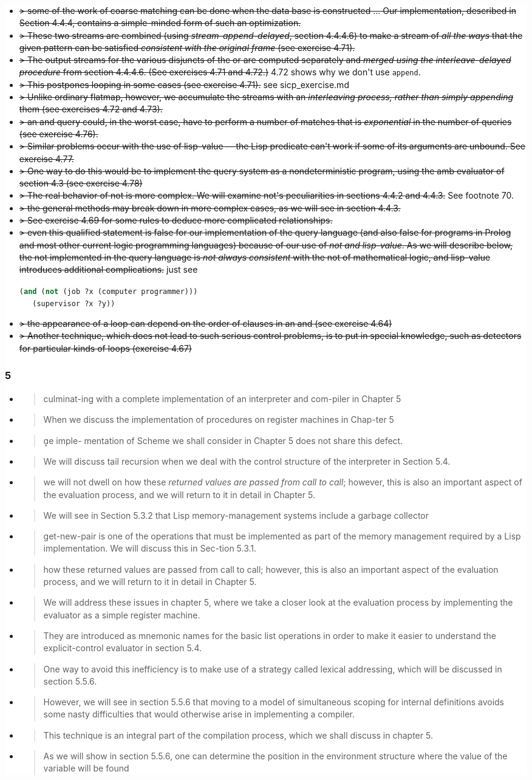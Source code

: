 - ~~> some of the work of coarse matching can be done when the data base is constructed ... Our implementation, described in Section 4.4.4, contains a simple-minded form of such an optimization.~~
- ~~> These two streams are combined (using *stream-append-delayed*, section 4.4.4.6) to make a stream of *all the ways* that the given pattern can be satisfied *consistent with the original frame* (see exercise 4.71).~~
- ~~> The output streams for the various disjuncts of the or are computed separately and *merged using the interleave-delayed procedure* from section 4.4.4.6. (See exercises 4.71 and 4.72.)~~
  4.72 shows why we don't use `append`.
- ~~> This postpones looping in some cases (see exercise 4.71).~~
  see sicp_exercise.md
- ~~> Unlike ordinary flatmap, however, we accumulate the streams with an *interleaving process, rather than simply appending* them (see exercises 4.72 and  4.73).~~
- ~~> an and query could, in the worst case, have to perform a number of matches that is *exponential* in the number of queries (see exercise 4.76).~~
- ~~> Similar problems occur with the use of lisp-value -- the Lisp predicate can't work if some of its arguments are unbound. See exercise 4.77.~~
- ~~> One way to do this would be to implement the query system as a nondeterministic program, using the amb evaluator of section 4.3 (see exercise 4.78)~~
- ~~> The real behavior of not is more complex. We will examine not's peculiarities in sections 4.4.2 and 4.4.3.~~
  See footnote 70.
- ~~> the general methods may break down in more complex cases, as we will see in section 4.4.3.~~
- ~~> See exercise 4.69 for some rules to deduce more complicated relationships.~~
- ~~> even this qualified statement is false for our implementation of the query language (and also false for programs in Prolog and most other current logic programming languages) because of our use of *not and lisp-value*. As we will describe below, the not implemented in the query language is *not always consistent* with the not of mathematical logic, and lisp-value introduces additional complications.~~
  just see
  ```scheme
  (and (not (job ?x (computer programmer)))
     (supervisor ?x ?y))
  ```
- ~~> the appearance of a loop can depend on the order of clauses in an and (see exercise 4.64)~~
- ~~> Another technique, which does not lead to such serious control problems, is to put in special knowledge, such as detectors for particular kinds of loops (exercise 4.67)~~
### 5
- > culminat-ing with a complete implementation of an interpreter and com-piler in Chapter 5
- > When we discuss the implementation of procedures on register machines in Chap-ter 5
- > e imple- mentation of Scheme we shall consider in Chapter 5 does not share this defect.
- > We will discuss tail recursion when we deal with the control structure of the interpreter in Section 5.4.
- > we will not dwell on how these *returned values are passed from call to call*; however, this is also an important aspect of the evaluation process, and we will return to it in detail in Chapter 5.
- > We will see in Section 5.3.2 that Lisp memory-management systems include a garbage collector
- > get-new-pair is one of the operations that must be implemented as part of the memory management required by a Lisp implementation. We will discuss this in Sec-tion 5.3.1.
- > how these returned values are passed from call to call; however, this is also an important aspect of the evaluation process, and we will return to it in detail in Chapter 5.
- > We will address these issues in chapter 5, where we take a closer look at the evaluation process by implementing the evaluator as a simple register machine.
- > They are introduced as mnemonic names for the basic list operations in order to make it easier to understand the explicit-control evaluator in section 5.4.
- > One way to avoid this inefficiency is to make use of a strategy called lexical addressing, which will be discussed in section 5.5.6.
- > However, we will see in section 5.5.6 that moving to a model of simultaneous scoping for internal definitions avoids some nasty difficulties that would otherwise arise in implementing a compiler.
- > This technique is an integral part of the compilation process, which we shall discuss in chapter 5.
- > As we will show in section 5.5.6, one can determine the position in the environment structure where the value of the variable will be found